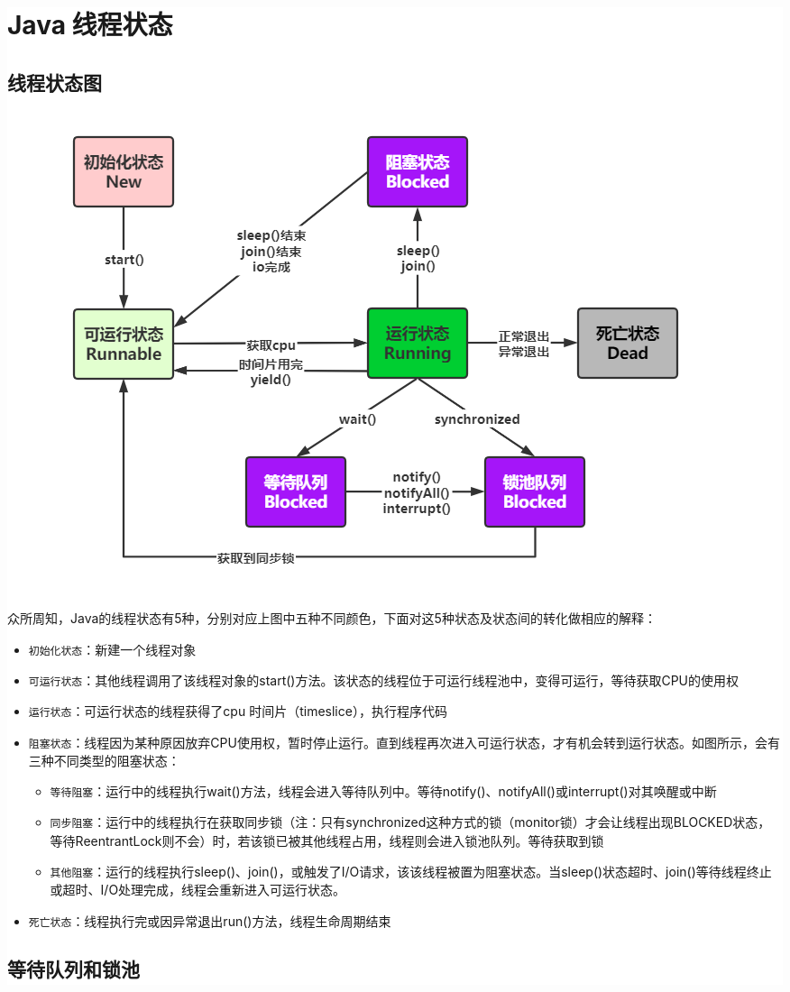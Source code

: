 # Java 线程状态

## 线程状态图

![1600315348121](Java线程状态.assets/1600315348121.png)

众所周知，Java的线程状态有5种，分别对应上图中五种不同颜色，下面对这5种状态及状态间的转化做相应的解释：

* `初始化状态`：新建一个线程对象

* `可运行状态`：其他线程调用了该线程对象的start()方法。该状态的线程位于可运行线程池中，变得可运行，等待获取CPU的使用权

* `运行状态`：可运行状态的线程获得了cpu 时间片（timeslice），执行程序代码

* `阻塞状态`：线程因为某种原因放弃CPU使用权，暂时停止运行。直到线程再次进入可运行状态，才有机会转到运行状态。如图所示，会有三种不同类型的阻塞状态：

  - `等待阻塞`：运行中的线程执行wait()方法，线程会进入等待队列中。等待notify()、notifyAll()或interrupt()对其唤醒或中断

  - `同步阻塞`：运行中的线程执行在获取同步锁（注：只有synchronized这种方式的锁（monitor锁）才会让线程出现BLOCKED状态，等待ReentrantLock则不会）时，若该锁已被其他线程占用，线程则会进入锁池队列。等待获取到锁

  - `其他阻塞`：运行的线程执行sleep()、join()，或触发了I/O请求，该该线程被置为阻塞状态。当sleep()状态超时、join()等待线程终止或超时、I/O处理完成，线程会重新进入可运行状态。

* `死亡状态`：线程执行完或因异常退出run()方法，线程生命周期结束

##  等待队列和锁池

